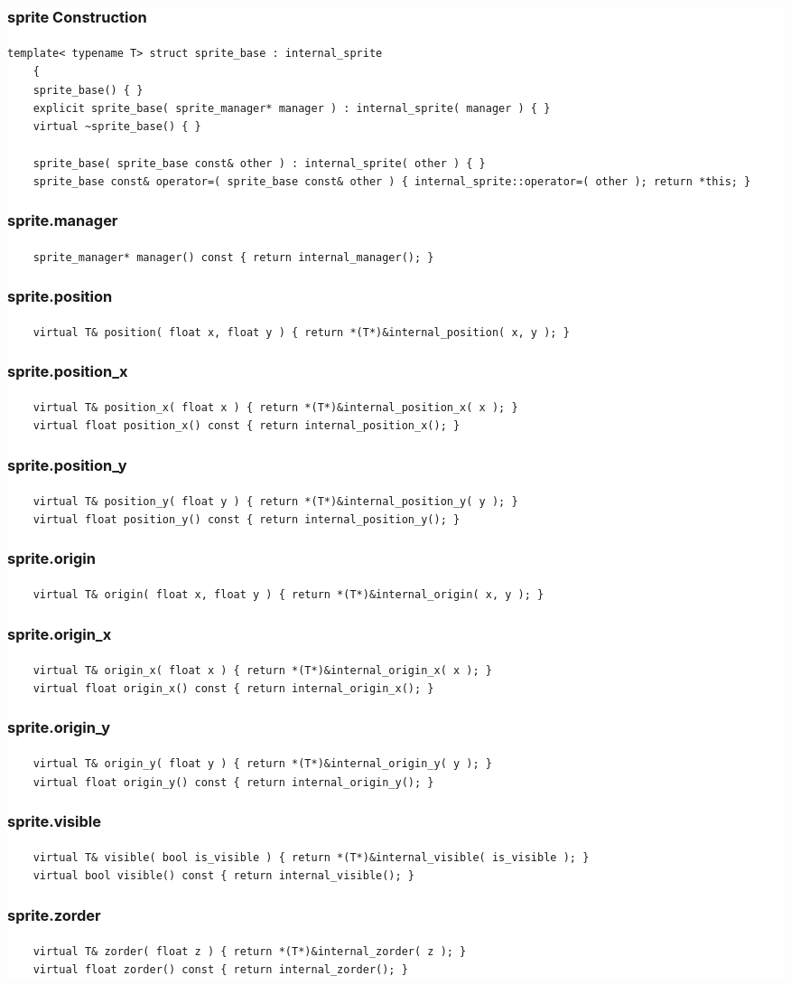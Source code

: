 
### sprite Construction
	template< typename T> struct sprite_base : internal_sprite
		{
		sprite_base() { }
		explicit sprite_base( sprite_manager* manager ) : internal_sprite( manager ) { } 
		virtual ~sprite_base() { }
		
		sprite_base( sprite_base const& other ) : internal_sprite( other ) { }
		sprite_base const& operator=( sprite_base const& other ) { internal_sprite::operator=( other ); return *this; }
		
### sprite.manager
		sprite_manager* manager() const { return internal_manager(); }
	
### sprite.position
		virtual T& position( float x, float y ) { return *(T*)&internal_position( x, y ); }
	
	
### sprite.position_x
		virtual T& position_x( float x ) { return *(T*)&internal_position_x( x ); }
		virtual float position_x() const { return internal_position_x(); }
	
	
### sprite.position_y
		virtual T& position_y( float y ) { return *(T*)&internal_position_y( y ); }
		virtual float position_y() const { return internal_position_y(); }
	
	
### sprite.origin
		virtual T& origin( float x, float y ) { return *(T*)&internal_origin( x, y ); }
	
	
### sprite.origin_x
		virtual T& origin_x( float x ) { return *(T*)&internal_origin_x( x ); }
		virtual float origin_x() const { return internal_origin_x(); }
	
	
### sprite.origin_y
		virtual T& origin_y( float y ) { return *(T*)&internal_origin_y( y ); }
		virtual float origin_y() const { return internal_origin_y(); }
		
	
### sprite.visible
		virtual T& visible( bool is_visible ) { return *(T*)&internal_visible( is_visible ); }
		virtual bool visible() const { return internal_visible(); }
	
	
### sprite.zorder
		virtual T& zorder( float z ) { return *(T*)&internal_zorder( z ); }
		virtual float zorder() const { return internal_zorder(); }
	
	